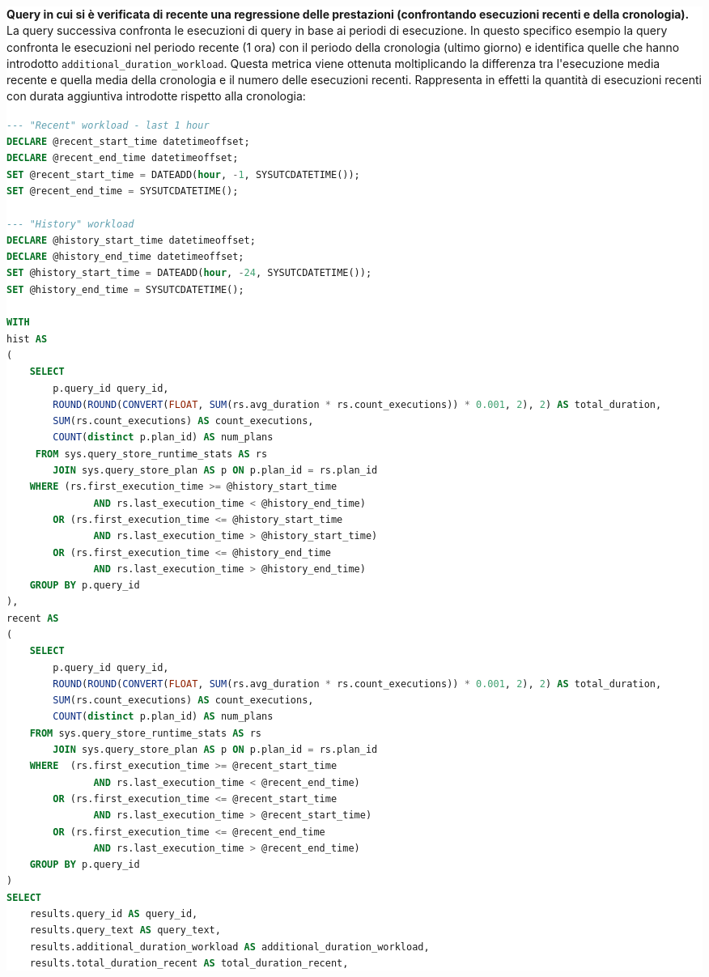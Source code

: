 **Query in cui si è verificata di recente una regressione delle prestazioni (confrontando esecuzioni recenti e della cronologia).** La query successiva confronta le esecuzioni di query in base ai periodi di esecuzione. In questo specifico esempio la query confronta le esecuzioni nel periodo recente (1 ora) con il periodo della cronologia (ultimo giorno) e identifica quelle che hanno introdotto `additional_duration_workload`. Questa metrica viene ottenuta moltiplicando la differenza tra l'esecuzione media recente e quella media della cronologia e il numero delle esecuzioni recenti. Rappresenta in effetti la quantità di esecuzioni recenti con durata aggiuntiva introdotte rispetto alla cronologia:

```sql
--- "Recent" workload - last 1 hour
DECLARE @recent_start_time datetimeoffset;
DECLARE @recent_end_time datetimeoffset;
SET @recent_start_time = DATEADD(hour, -1, SYSUTCDATETIME());
SET @recent_end_time = SYSUTCDATETIME();

--- "History" workload
DECLARE @history_start_time datetimeoffset;
DECLARE @history_end_time datetimeoffset;
SET @history_start_time = DATEADD(hour, -24, SYSUTCDATETIME());
SET @history_end_time = SYSUTCDATETIME();

WITH
hist AS
(
    SELECT
        p.query_id query_id,
        ROUND(ROUND(CONVERT(FLOAT, SUM(rs.avg_duration * rs.count_executions)) * 0.001, 2), 2) AS total_duration,
        SUM(rs.count_executions) AS count_executions,
        COUNT(distinct p.plan_id) AS num_plans
     FROM sys.query_store_runtime_stats AS rs
        JOIN sys.query_store_plan AS p ON p.plan_id = rs.plan_id
    WHERE (rs.first_execution_time >= @history_start_time
               AND rs.last_execution_time < @history_end_time)
        OR (rs.first_execution_time <= @history_start_time
               AND rs.last_execution_time > @history_start_time)
        OR (rs.first_execution_time <= @history_end_time
               AND rs.last_execution_time > @history_end_time)
    GROUP BY p.query_id
),
recent AS
(
    SELECT
        p.query_id query_id,
        ROUND(ROUND(CONVERT(FLOAT, SUM(rs.avg_duration * rs.count_executions)) * 0.001, 2), 2) AS total_duration,
        SUM(rs.count_executions) AS count_executions,
        COUNT(distinct p.plan_id) AS num_plans
    FROM sys.query_store_runtime_stats AS rs
        JOIN sys.query_store_plan AS p ON p.plan_id = rs.plan_id
    WHERE  (rs.first_execution_time >= @recent_start_time
               AND rs.last_execution_time < @recent_end_time)
        OR (rs.first_execution_time <= @recent_start_time
               AND rs.last_execution_time > @recent_start_time)
        OR (rs.first_execution_time <= @recent_end_time
               AND rs.last_execution_time > @recent_end_time)
    GROUP BY p.query_id
)
SELECT
    results.query_id AS query_id,
    results.query_text AS query_text,
    results.additional_duration_workload AS additional_duration_workload,
    results.total_duration_recent AS total_duration_recent,
```